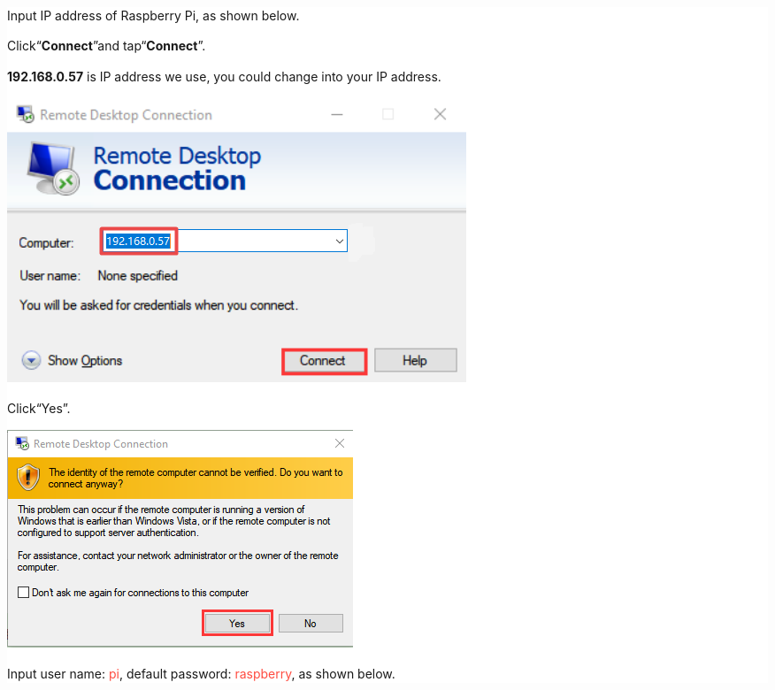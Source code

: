 Input IP address of Raspberry Pi, as shown below.

Click“**Connect**”and tap“**Connect**”.

**192.168.0.57** is IP address we use, you could change into your IP address.

![Img](./media/img-20231007172853.png)

Click“Yes”.

![](./media/297813f1370ce5c158fac61511f61295.png)

Input user name: <span style="color: rgb(255, 76, 65);">pi</span>, default password: <span style="color: rgb(255, 76, 65);">raspberry</span>, as shown below.

